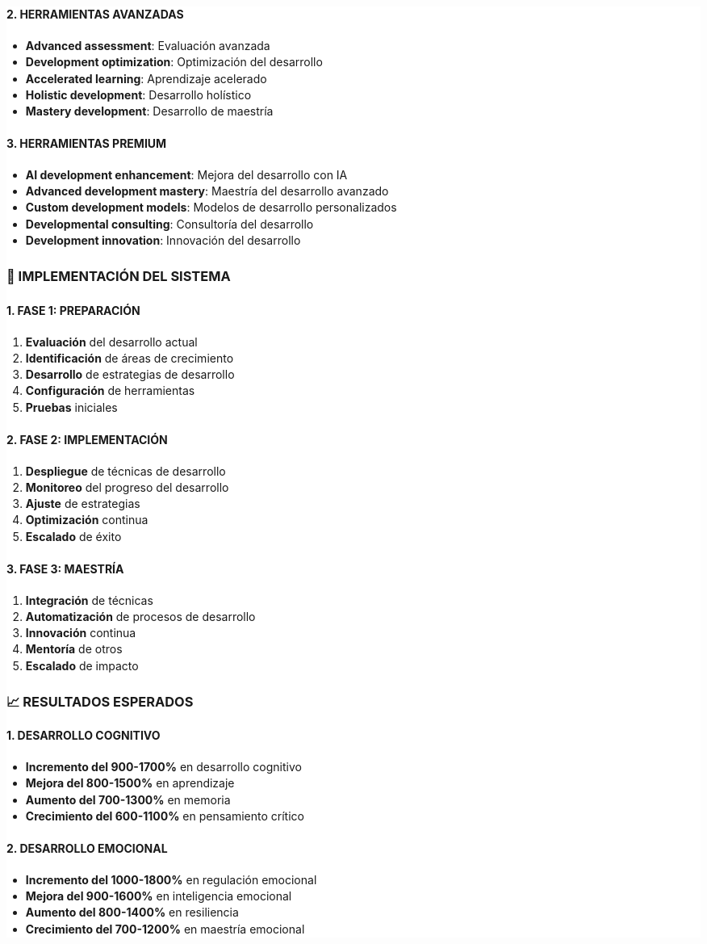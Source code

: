 #### 2. HERRAMIENTAS AVANZADAS
- **Advanced assessment**: Evaluación avanzada
- **Development optimization**: Optimización del desarrollo
- **Accelerated learning**: Aprendizaje acelerado
- **Holistic development**: Desarrollo holístico
- **Mastery development**: Desarrollo de maestría

#### 3. HERRAMIENTAS PREMIUM
- **AI development enhancement**: Mejora del desarrollo con IA
- **Advanced development mastery**: Maestría del desarrollo avanzado
- **Custom development models**: Modelos de desarrollo personalizados
- **Developmental consulting**: Consultoría del desarrollo
- **Development innovation**: Innovación del desarrollo

### 🚀 IMPLEMENTACIÓN DEL SISTEMA

#### 1. FASE 1: PREPARACIÓN
1. **Evaluación** del desarrollo actual
2. **Identificación** de áreas de crecimiento
3. **Desarrollo** de estrategias de desarrollo
4. **Configuración** de herramientas
5. **Pruebas** iniciales

#### 2. FASE 2: IMPLEMENTACIÓN
1. **Despliegue** de técnicas de desarrollo
2. **Monitoreo** del progreso del desarrollo
3. **Ajuste** de estrategias
4. **Optimización** continua
5. **Escalado** de éxito

#### 3. FASE 3: MAESTRÍA
1. **Integración** de técnicas
2. **Automatización** de procesos de desarrollo
3. **Innovación** continua
4. **Mentoría** de otros
5. **Escalado** de impacto

### 📈 RESULTADOS ESPERADOS

#### 1. DESARROLLO COGNITIVO
- **Incremento del 900-1700%** en desarrollo cognitivo
- **Mejora del 800-1500%** en aprendizaje
- **Aumento del 700-1300%** en memoria
- **Crecimiento del 600-1100%** en pensamiento crítico

#### 2. DESARROLLO EMOCIONAL
- **Incremento del 1000-1800%** en regulación emocional
- **Mejora del 900-1600%** en inteligencia emocional
- **Aumento del 800-1400%** en resiliencia
- **Crecimiento del 700-1200%** en maestría emocional
